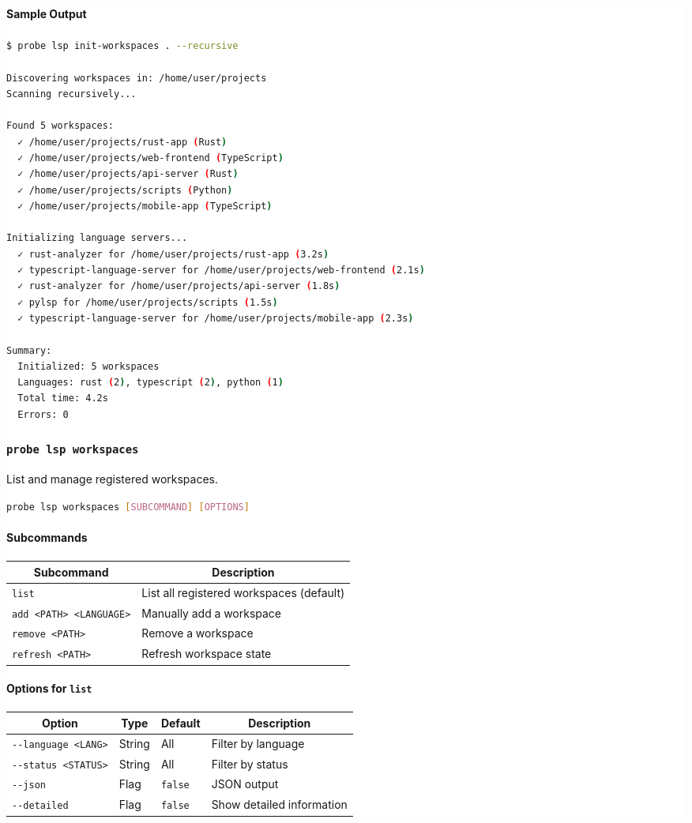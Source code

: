 #### Sample Output

```bash
$ probe lsp init-workspaces . --recursive

Discovering workspaces in: /home/user/projects
Scanning recursively...

Found 5 workspaces:
  ✓ /home/user/projects/rust-app (Rust)
  ✓ /home/user/projects/web-frontend (TypeScript)
  ✓ /home/user/projects/api-server (Rust)
  ✓ /home/user/projects/scripts (Python)
  ✓ /home/user/projects/mobile-app (TypeScript)

Initializing language servers...
  ✓ rust-analyzer for /home/user/projects/rust-app (3.2s)
  ✓ typescript-language-server for /home/user/projects/web-frontend (2.1s)
  ✓ rust-analyzer for /home/user/projects/api-server (1.8s)
  ✓ pylsp for /home/user/projects/scripts (1.5s)
  ✓ typescript-language-server for /home/user/projects/mobile-app (2.3s)

Summary:
  Initialized: 5 workspaces
  Languages: rust (2), typescript (2), python (1)
  Total time: 4.2s
  Errors: 0
```

### `probe lsp workspaces`

List and manage registered workspaces.

```bash
probe lsp workspaces [SUBCOMMAND] [OPTIONS]
```

#### Subcommands

| Subcommand | Description |
|------------|-------------|
| `list` | List all registered workspaces (default) |
| `add <PATH> <LANGUAGE>` | Manually add a workspace |
| `remove <PATH>` | Remove a workspace |
| `refresh <PATH>` | Refresh workspace state |

#### Options for `list`

| Option | Type | Default | Description |
|--------|------|---------|-------------|
| `--language <LANG>` | String | All | Filter by language |
| `--status <STATUS>` | String | All | Filter by status |
| `--json` | Flag | `false` | JSON output |
| `--detailed` | Flag | `false` | Show detailed information |

